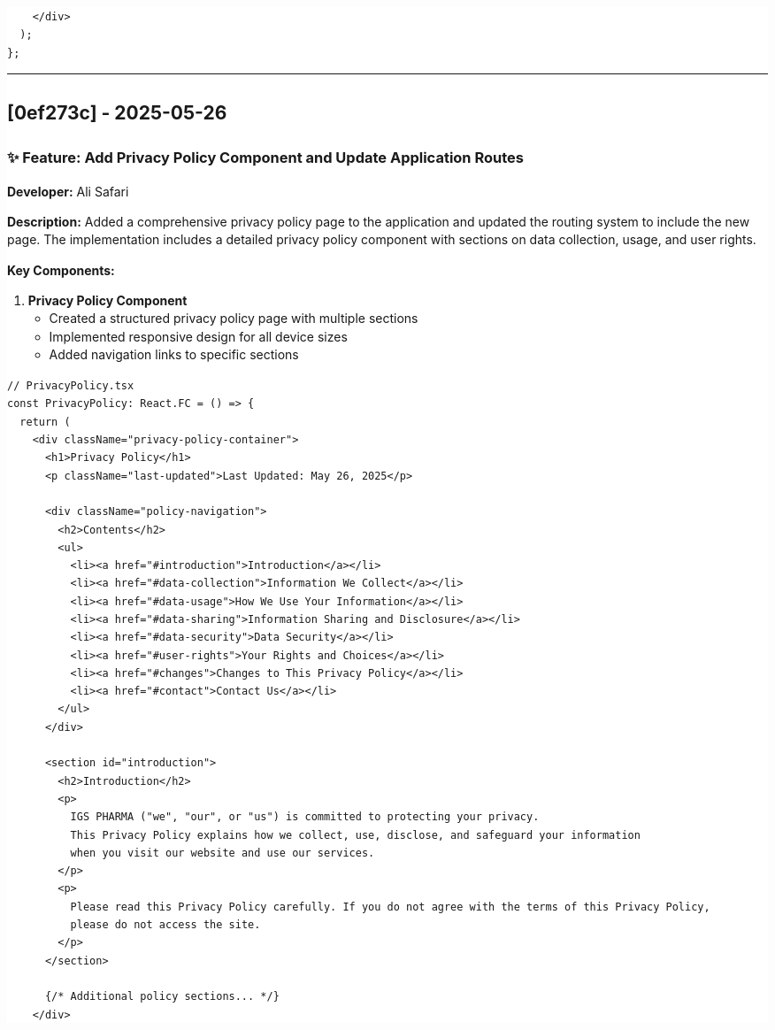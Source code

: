 ```tsx
    </div>
  );
};
```

---

## [0ef273c] - 2025-05-26

### ✨ Feature: Add Privacy Policy Component and Update Application Routes

**Developer:** Ali Safari

**Description:**
Added a comprehensive privacy policy page to the application and updated the routing system to include the new page. The implementation includes a detailed privacy policy component with sections on data collection, usage, and user rights.

**Key Components:**

1. **Privacy Policy Component**
   - Created a structured privacy policy page with multiple sections
   - Implemented responsive design for all device sizes
   - Added navigation links to specific sections

```tsx
// PrivacyPolicy.tsx
const PrivacyPolicy: React.FC = () => {
  return (
    <div className="privacy-policy-container">
      <h1>Privacy Policy</h1>
      <p className="last-updated">Last Updated: May 26, 2025</p>
      
      <div className="policy-navigation">
        <h2>Contents</h2>
        <ul>
          <li><a href="#introduction">Introduction</a></li>
          <li><a href="#data-collection">Information We Collect</a></li>
          <li><a href="#data-usage">How We Use Your Information</a></li>
          <li><a href="#data-sharing">Information Sharing and Disclosure</a></li>
          <li><a href="#data-security">Data Security</a></li>
          <li><a href="#user-rights">Your Rights and Choices</a></li>
          <li><a href="#changes">Changes to This Privacy Policy</a></li>
          <li><a href="#contact">Contact Us</a></li>
        </ul>
      </div>
      
      <section id="introduction">
        <h2>Introduction</h2>
        <p>
          IGS PHARMA ("we", "our", or "us") is committed to protecting your privacy. 
          This Privacy Policy explains how we collect, use, disclose, and safeguard your information 
          when you visit our website and use our services.
        </p>
        <p>
          Please read this Privacy Policy carefully. If you do not agree with the terms of this Privacy Policy, 
          please do not access the site.
        </p>
      </section>
      
      {/* Additional policy sections... */}
    </div>
```